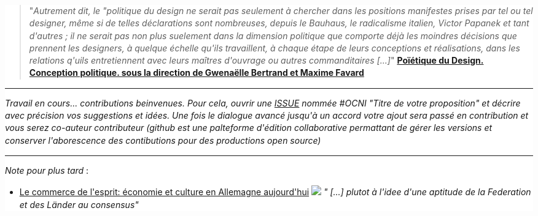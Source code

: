 > "_Autrement dit, le "politique du design ne serait pas seulement à chercher dans les positions manifestes prises par tel ou tel designer, même si de telles déclarations sont nombreuses, depuis le Bauhaus, le radicalisme italien, Victor Papanek et tant d'autres ; il ne serait pas non plus suelement dans la dimension politique que comporte déjà les moindres décisions que prennent les designers, à quelque échelle qu'ils travaillent, à chaque étape de leurs conceptions et réalisations, dans les relations q'uils entretiennent avec leurs maîtres d'ouvrage ou autres commanditaires [...]_" **[Poïétique du Design. Conception politique. sous la direction de Gwenaëlle Bertrand et Maxime Favard](http://www.editions-harmattan.fr/index.asp?navig=catalogue&obj=livre&no=48580)**

---

_Travail en cours... contributions beinvenues. Pour cela, ouvrir une [ISSUE](https://github.com/XavCC/xavcc.github.io/issues) nommée #OCNI "Titre de votre proposition" et décrire avec précision vos suggestions et idées. Une fois le dialogue avancé jusqu'à un accord votre ajout sera passé en contribution et vous serez co-auteur contributeur (github est une palteforme d'édition collaborative permattant de gérer les versions et conserver l'aborescence des contibutions pour des productions open source)_

---
_Note pour plus tard_ : 
* [Le commerce de l'esprit: économie et culture en Allemagne aujourd'hui](https://www.amazon.fr/commerce-lesprit-Economie-Allemagne-aujourdhui/dp/2840503557)
![](https://i.imgur.com/9Y1eO3V.png) _" [...] plutot à l'idee d'une aptitude de la Federation et des Länder au consensus"_
